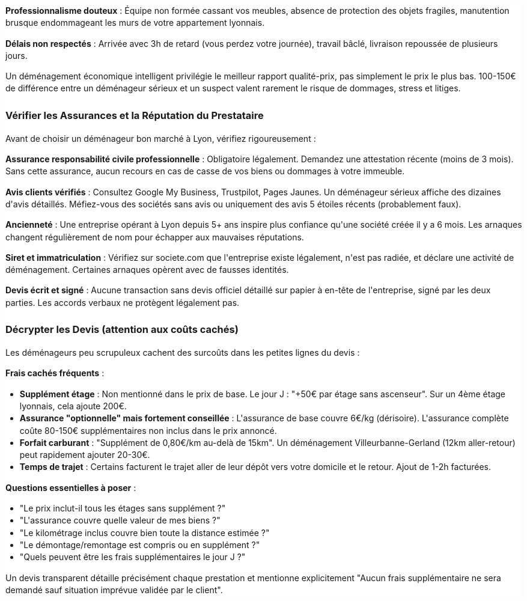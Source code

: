 **Professionnalisme douteux** : Équipe non formée cassant vos meubles, absence de protection des objets fragiles, manutention brusque endommageant les murs de votre appartement lyonnais.

**Délais non respectés** : Arrivée avec 3h de retard (vous perdez votre journée), travail bâclé, livraison repoussée de plusieurs jours.

Un déménagement économique intelligent privilégie le meilleur rapport qualité-prix, pas simplement le prix le plus bas. 100-150€ de différence entre un déménageur sérieux et un suspect valent rarement le risque de dommages, stress et litiges.

### Vérifier les Assurances et la Réputation du Prestataire

Avant de choisir un déménageur bon marché à Lyon, vérifiez rigoureusement :

**Assurance responsabilité civile professionnelle** : Obligatoire légalement. Demandez une attestation récente (moins de 3 mois). Sans cette assurance, aucun recours en cas de casse de vos biens ou dommages à votre immeuble.

**Avis clients vérifiés** : Consultez Google My Business, Trustpilot, Pages Jaunes. Un déménageur sérieux affiche des dizaines d'avis détaillés. Méfiez-vous des sociétés sans avis ou uniquement des avis 5 étoiles récents (probablement faux).

**Ancienneté** : Une entreprise opérant à Lyon depuis 5+ ans inspire plus confiance qu'une société créée il y a 6 mois. Les arnaques changent régulièrement de nom pour échapper aux mauvaises réputations.

**Siret et immatriculation** : Vérifiez sur societe.com que l'entreprise existe légalement, n'est pas radiée, et déclare une activité de déménagement. Certaines arnaques opèrent avec de fausses identités.

**Devis écrit et signé** : Aucune transaction sans devis officiel détaillé sur papier à en-tête de l'entreprise, signé par les deux parties. Les accords verbaux ne protègent légalement pas.

### Décrypter les Devis (attention aux coûts cachés)

Les déménageurs peu scrupuleux cachent des surcoûts dans les petites lignes du devis :

**Frais cachés fréquents** :
- **Supplément étage** : Non mentionné dans le prix de base. Le jour J : "+50€ par étage sans ascenseur". Sur un 4ème étage lyonnais, cela ajoute 200€.
- **Assurance "optionnelle" mais fortement conseillée** : L'assurance de base couvre 6€/kg (dérisoire). L'assurance complète coûte 80-150€ supplémentaires non inclus dans le prix annoncé.
- **Forfait carburant** : "Supplément de 0,80€/km au-delà de 15km". Un déménagement Villeurbanne-Gerland (12km aller-retour) peut rapidement ajouter 20-30€.
- **Temps de trajet** : Certains facturent le trajet aller de leur dépôt vers votre domicile et le retour. Ajout de 1-2h facturées.

**Questions essentielles à poser** :
- "Le prix inclut-il tous les étages sans supplément ?"
- "L'assurance couvre quelle valeur de mes biens ?"
- "Le kilométrage inclus couvre bien toute la distance estimée ?"
- "Le démontage/remontage est compris ou en supplément ?"
- "Quels peuvent être les frais supplémentaires le jour J ?"

Un devis transparent détaille précisément chaque prestation et mentionne explicitement "Aucun frais supplémentaire ne sera demandé sauf situation imprévue validée par le client".
